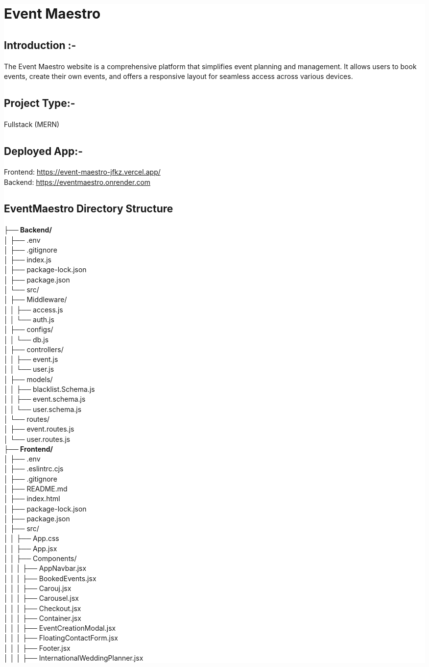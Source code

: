 # Event Maestro

## Introduction :-
The Event Maestro website is a comprehensive platform that simplifies event planning and management. It allows users to book events, create their own events, and offers a responsive layout for seamless access across various devices.

## Project Type:-
Fullstack (MERN)

## Deployed App:-
Frontend: https://event-maestro-jfkz.vercel.app/ </br>
Backend:  https://eventmaestro.onrender.com

## EventMaestro Directory Structure

**├── Backend/**<br>
│   ├── .env<br>
│   ├── .gitignore<br>
│   ├── index.js<br>
│   ├── package-lock.json<br>
│   ├── package.json<br>
│   └── src/<br>
│       ├── Middleware/<br>
│       │   ├── access.js<br>
│       │   └── auth.js<br>
│       ├── configs/<br>
│       │   └── db.js<br>
│       ├── controllers/<br>
│       │   ├── event.js<br>
│       │   └── user.js<br>
│       ├── models/<br>
│       │   ├── blacklist.Schema.js<br>
│       │   ├── event.schema.js<br>
│       │   └── user.schema.js<br>
│       └── routes/<br>
│           ├── event.routes.js<br>
│           └── user.routes.js<br>
**├── Frontend/**<br>
│   ├── .env<br>
│   ├── .eslintrc.cjs<br>
│   ├── .gitignore<br>
│   ├── README.md<br>
│   ├── index.html<br>
│   ├── package-lock.json<br>
│   ├── package.json<br>
│   ├── src/<br>
│   │   ├── App.css<br>
│   │   ├── App.jsx<br>
│   │   ├── Components/<br>
│   │   │   ├── AppNavbar.jsx<br>
│   │   │   ├── BookedEvents.jsx<br>
│   │   │   ├── Carouj.jsx<br>
│   │   │   ├── Carousel.jsx<br>
│   │   │   ├── Checkout.jsx<br>
│   │   │   ├── Container.jsx<br>
│   │   │   ├── EventCreationModal.jsx<br>
│   │   │   ├── FloatingContactForm.jsx<br>
│   │   │   ├── Footer.jsx<br>
│   │   │   ├── InternationalWeddingPlanner.jsx<br>